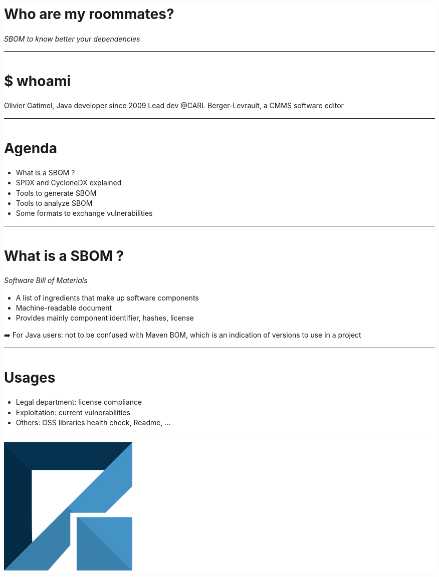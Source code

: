 
# **Who are my roommates?**

*SBOM to know better your dependencies*

---


# $ whoami

Olivier Gatimel, Java developer since 2009
Lead dev @CARL Berger-Levrault, a CMMS software editor

---

# Agenda

* What is a SBOM ?
* SPDX and CycloneDX explained
* Tools to generate SBOM
* Tools to analyze SBOM
* Some formats to exchange vulnerabilities

---

# What is a SBOM ?

_Software Bill of Materials_

* A list of ingredients that make up software components
* Machine-readable document
* Provides mainly component identifier, hashes, license

➡️ For Java users: not to be confused with Maven BOM, which is an indication of versions to use in a project

---

# Usages

* Legal department: license compliance
* Exploitation: current vulnerabilities
* Others: OSS libraries health check, Readme, ...

---

![bg width:200px right:20%](spdx.png)
